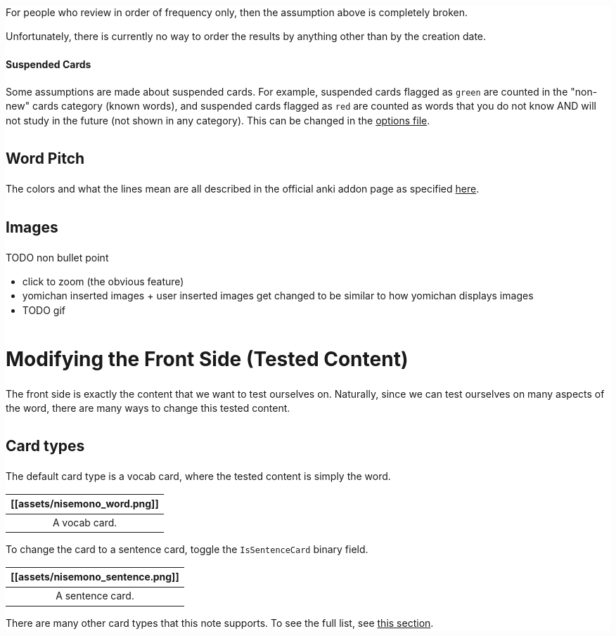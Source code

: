 For people who review in order of frequency only, then the assumption above is completely broken.

Unfortunately, there is currently no way to order the results by anything
other than by the creation date.


#### Suspended Cards
Some assumptions are made about suspended cards.
For example, suspended cards flagged as `green` are counted in the "non-new" cards category
(known words), and suspended cards flagged as `red` are counted as words that you
do not know AND will not study in the future (not shown in any category).
This can be changed in the [options file](usage#javascript-options).


## Word Pitch
The colors and what the lines mean are all described in the
official anki addon page as specified
[here](https://ankiweb.net/shared/info/1225470483).


## Images
TODO non bullet point

- click to zoom (the obvious feature)
- yomichan inserted images + user inserted images get changed to be similar to how yomichan displays images
- TODO gif


# Modifying the Front Side (Tested Content)
The front side is exactly the content that we want to test ourselves on.
Naturally, since we can test ourselves on many aspects of the word, there are
many ways to change this tested content.


## Card types
The default card type is a vocab card,
where the tested content is simply the word.

| [[assets/nisemono_word.png]] |
|:--:|
| A vocab card. |

To change the card to a sentence card, toggle the `IsSentenceCard` binary field.

| [[assets/nisemono_sentence.png]] |
|:--:|
| A sentence card. |

There are many other card types that this note supports.
To see the full list, see [this section](cardtypes).
